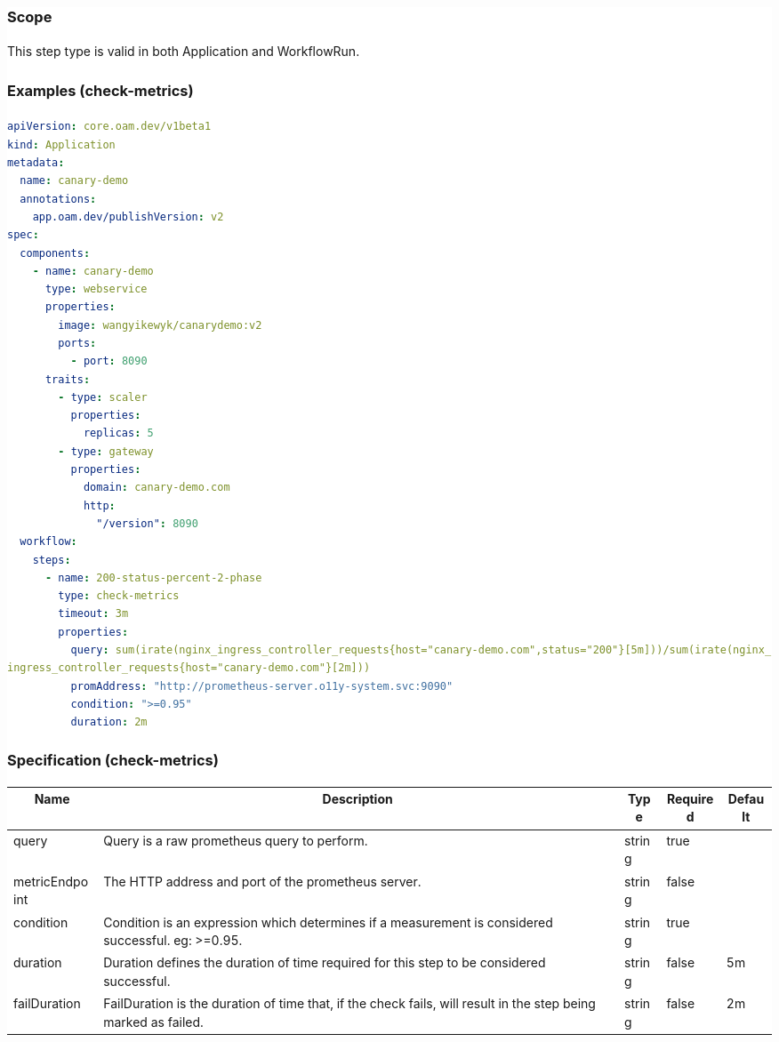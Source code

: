### Scope

This step type is valid in both Application and WorkflowRun.

### Examples (check-metrics)

```yaml
apiVersion: core.oam.dev/v1beta1
kind: Application
metadata:
  name: canary-demo
  annotations:
    app.oam.dev/publishVersion: v2
spec:
  components:
    - name: canary-demo
      type: webservice
      properties:
        image: wangyikewyk/canarydemo:v2
        ports:
          - port: 8090
      traits:
        - type: scaler
          properties:
            replicas: 5
        - type: gateway
          properties:
            domain: canary-demo.com
            http:
              "/version": 8090
  workflow:
    steps:
      - name: 200-status-percent-2-phase
        type: check-metrics
        timeout: 3m
        properties:
          query: sum(irate(nginx_ingress_controller_requests{host="canary-demo.com",status="200"}[5m]))/sum(irate(nginx_ingress_controller_requests{host="canary-demo.com"}[2m]))
          promAddress: "http://prometheus-server.o11y-system.svc:9090"
          condition: ">=0.95"
          duration: 2m
```

### Specification (check-metrics)


 Name | Description | Type | Required | Default 
 ---- | ----------- | ---- | -------- | ------- 
 query | Query is a raw prometheus query to perform. | string | true |  
 metricEndpoint | The HTTP address and port of the prometheus server. | string | false |  
 condition | Condition is an expression which determines if a measurement is considered successful. eg: >=0.95. | string | true |  
 duration | Duration defines the duration of time required for this step to be considered successful. | string | false | 5m 
 failDuration | FailDuration is the duration of time that, if the check fails, will result in the step being marked as failed. | string | false | 2m 
